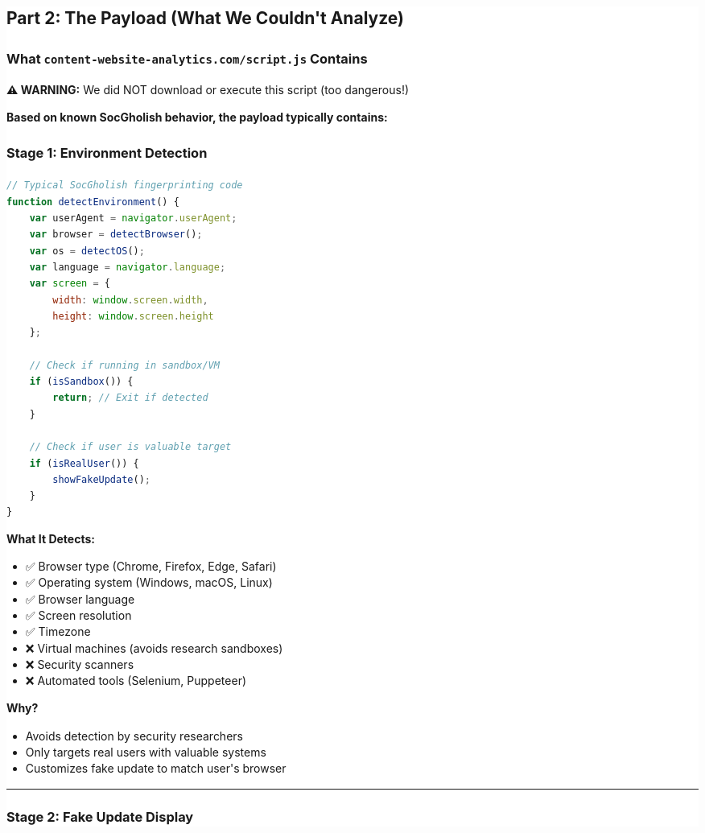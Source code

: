 
## Part 2: The Payload (What We Couldn't Analyze)

### What `content-website-analytics.com/script.js` Contains

**⚠️ WARNING:** We did NOT download or execute this script (too dangerous!)

**Based on known SocGholish behavior, the payload typically contains:**

### Stage 1: Environment Detection

```javascript
// Typical SocGholish fingerprinting code
function detectEnvironment() {
    var userAgent = navigator.userAgent;
    var browser = detectBrowser();
    var os = detectOS();
    var language = navigator.language;
    var screen = {
        width: window.screen.width,
        height: window.screen.height
    };
    
    // Check if running in sandbox/VM
    if (isSandbox()) {
        return; // Exit if detected
    }
    
    // Check if user is valuable target
    if (isRealUser()) {
        showFakeUpdate();
    }
}
```

**What It Detects:**
- ✅ Browser type (Chrome, Firefox, Edge, Safari)
- ✅ Operating system (Windows, macOS, Linux)
- ✅ Browser language
- ✅ Screen resolution
- ✅ Timezone
- ❌ Virtual machines (avoids research sandboxes)
- ❌ Security scanners
- ❌ Automated tools (Selenium, Puppeteer)

**Why?**
- Avoids detection by security researchers
- Only targets real users with valuable systems
- Customizes fake update to match user's browser

---

### Stage 2: Fake Update Display
